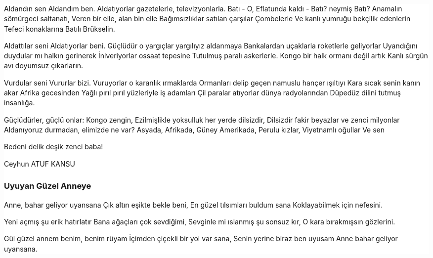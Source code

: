 Aldandın sen 
Aldandım ben.
Aldatıyorlar gazetelerle, televizyonlarla.
Batı - O, Eflatunda kaldı - Batı? neymiş Batı?
Anamalın sömürgeci saltanatı,
Veren bir elle, alan bin elle
Bağımsızlıklar satılan çarşılar Çombelerle
Ve kanlı yumruğu bekçilik edenlerin
Tefeci konaklarına Batılı Brükselin.

Aldattılar seni 
Aldatıyorlar beni.
Güçlüdür o yargıçlar yargılıyız aldanmaya
Bankalardan uçaklarla roketlerle geliyorlar
Uyandığını duydular mı halkın gerinerek
İniveriyorlar ossaat tepesine
Tutulmuş paralı askerlerle.
Kongo bir halk ormanı değil artık
Kanlı sürgün avı doyumsuz çıkarların.

Vurdular seni 
Vururlar bizi.
Vuruyorlar o karanlık ırmaklarda
Ormanları delip geçen namuslu hançer ışıltıyı
Kara sıcak senin kanın akar Afrika gecesinden
Yağlı pırıl pırıl yüzleriyle iş adamları
Çil paralar atıyorlar dünya radyolarından
Düpedüz dilini tutmuş insanlığa.

Güçlüdürler, güçlü onlar: Kongo zengin,
Ezilmişlikle yoksulluk her yerde dilsizdir,
Dilsizdir fakir beyazlar ve zenci milyonlar
Aldanıyoruz durmadan, elimizde ne var?
Asyada, Afrikada, Güney Amerikada,
Perulu kızlar, Viyetnamlı oğullar
Ve sen 

Bedeni delik deşik zenci baba!

Ceyhun ATUF KANSU

### Uyuyan Güzel Anneye

Anne, bahar geliyor uyansana
Çık altın eşikte bekle beni,
En güzel tılsımları buldum sana
Koklayabilmek için nefesini.

Yeni açmış şu erik hatırlatır
Bana ağaçları çok sevdiğimi,
Sevginle mi ıslanmış şu sonsuz kır,
O kara bırakmışsın gözlerini.

Gül güzel annem benim, benim rüyam
İçimden çiçekli bir yol var sana,
Senin yerine biraz ben uyusam
Anne bahar geliyor uyansana.
